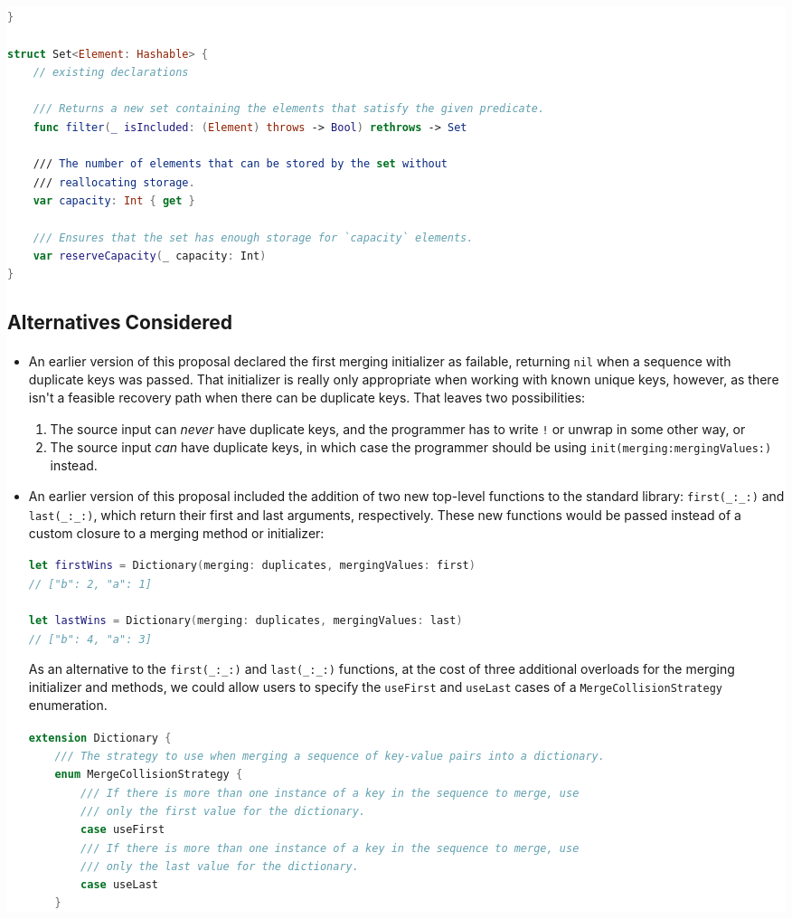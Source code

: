 ```swift
}

struct Set<Element: Hashable> {
    // existing declarations

    /// Returns a new set containing the elements that satisfy the given predicate.
    func filter(_ isIncluded: (Element) throws -> Bool) rethrows -> Set

    /// The number of elements that can be stored by the set without
    /// reallocating storage.
    var capacity: Int { get }

    /// Ensures that the set has enough storage for `capacity` elements.
    var reserveCapacity(_ capacity: Int)
}
```

## Alternatives Considered

- An earlier version of this proposal declared the first merging initializer as failable, returning `nil` when a sequence with duplicate keys was passed. That initializer is really only appropriate when working with known unique keys, however, as there isn't a feasible recovery path when there can be duplicate keys. That leaves two possibilities:
	1. The source input can *never* have duplicate keys, and the programmer has to write `!` or unwrap in some other way, or
	2. The source input *can* have duplicate keys, in which case the programmer should be using `init(merging:mergingValues:)` instead.

- An earlier version of this proposal included the addition of two new top-level functions to the standard library: `first(_:_:)` and `last(_:_:)`, which return their first and last arguments, respectively. These new functions would be passed instead of a custom closure to a merging method or initializer:

	```swift
	let firstWins = Dictionary(merging: duplicates, mergingValues: first)
	// ["b": 2, "a": 1]

	let lastWins = Dictionary(merging: duplicates, mergingValues: last)
	// ["b": 4, "a": 3]
	```

	As an alternative to the `first(_:_:)` and `last(_:_:)` functions, at the cost of three additional overloads for the merging initializer and methods, we could allow users to specify the `useFirst` and `useLast` cases of a `MergeCollisionStrategy` enumeration.

	```swift
	extension Dictionary {
	    /// The strategy to use when merging a sequence of key-value pairs into a dictionary.
	    enum MergeCollisionStrategy {
	        /// If there is more than one instance of a key in the sequence to merge, use
	        /// only the first value for the dictionary.
	        case useFirst
	        /// If there is more than one instance of a key in the sequence to merge, use
	        /// only the last value for the dictionary.
	        case useLast
	    }


[sandbox]: http://swift.sandbox.bluemix.net/#/repl/58f8e3aee785f75678f428a8
[rationale]: https://forums.swift.org/t/accepted-se-165-dictionary-set-enhancements/5727